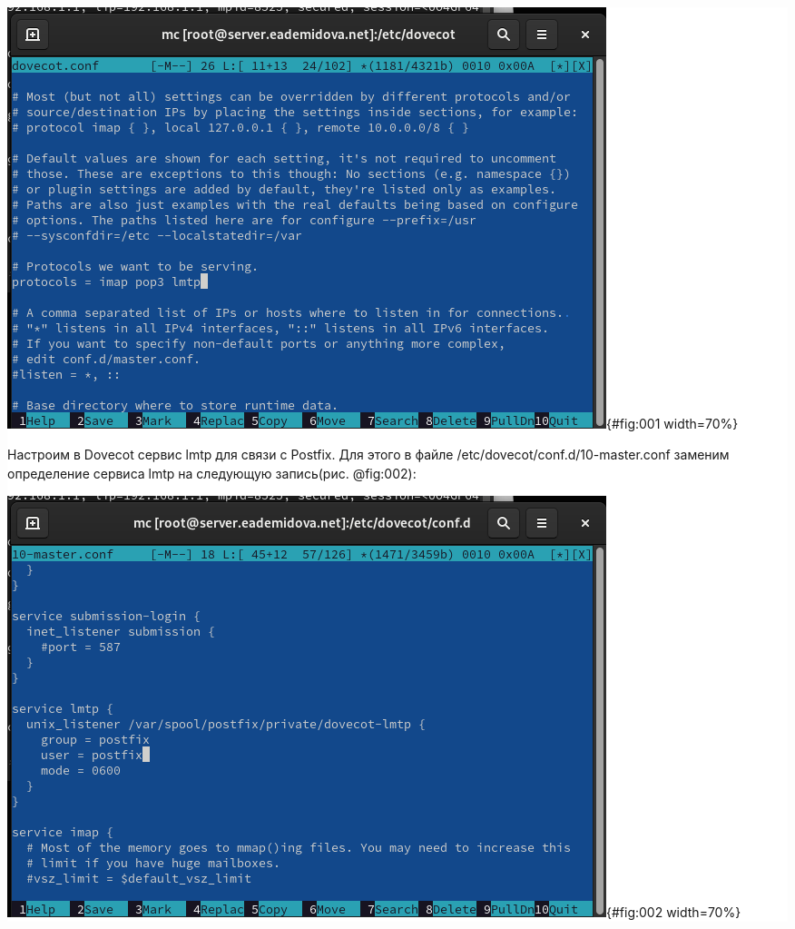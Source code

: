 ![Изменение списка протоколов для работы с Dovecot](image/1.png){#fig:001 width=70%}

Настроим в Dovecot сервис lmtp для связи с Postfix. Для этого в файле /etc/dovecot/conf.d/10-master.conf заменим определение сервиса lmtp на следующую запись(рис. @fig:002):

![Настройка сервиса  lmtp для связи с Postfix](image/2.png){#fig:002 width=70%}
